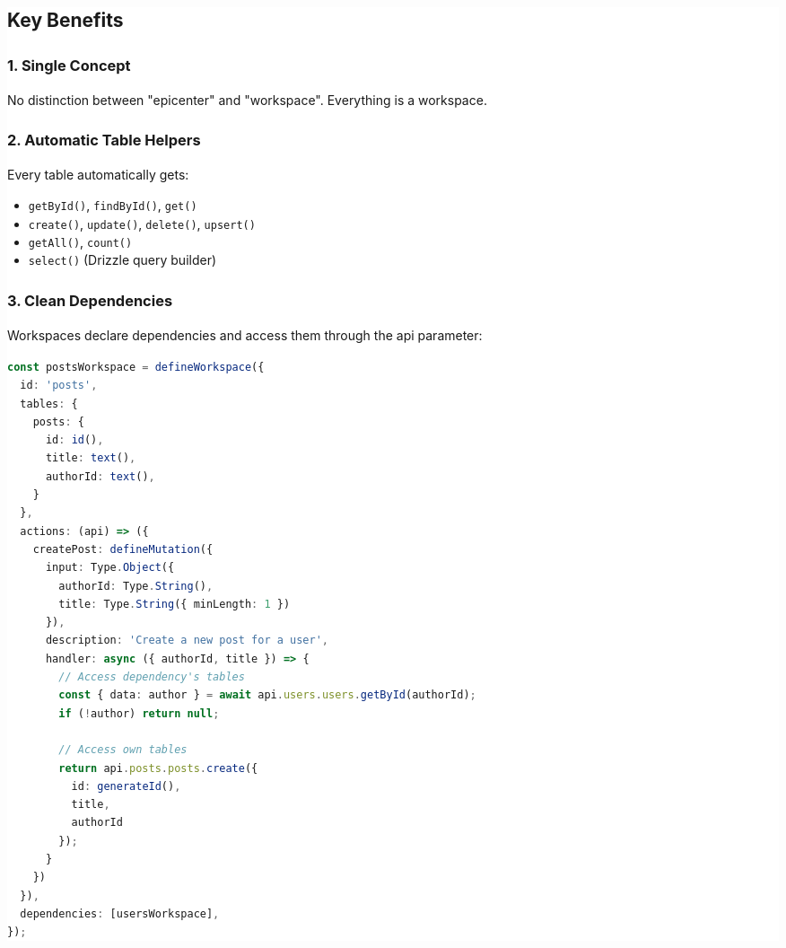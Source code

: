 ## Key Benefits

### 1. **Single Concept**
No distinction between "epicenter" and "workspace". Everything is a workspace.

### 2. **Automatic Table Helpers**
Every table automatically gets:
- `getById()`, `findById()`, `get()`
- `create()`, `update()`, `delete()`, `upsert()`
- `getAll()`, `count()`
- `select()` (Drizzle query builder)

### 3. **Clean Dependencies**
Workspaces declare dependencies and access them through the api parameter:

```typescript
const postsWorkspace = defineWorkspace({
  id: 'posts',
  tables: {
    posts: {
      id: id(),
      title: text(),
      authorId: text(),
    }
  },
  actions: (api) => ({
    createPost: defineMutation({
      input: Type.Object({
        authorId: Type.String(),
        title: Type.String({ minLength: 1 })
      }),
      description: 'Create a new post for a user',
      handler: async ({ authorId, title }) => {
        // Access dependency's tables
        const { data: author } = await api.users.users.getById(authorId);
        if (!author) return null;

        // Access own tables
        return api.posts.posts.create({
          id: generateId(),
          title,
          authorId
        });
      }
    })
  }),
  dependencies: [usersWorkspace],
});
```
